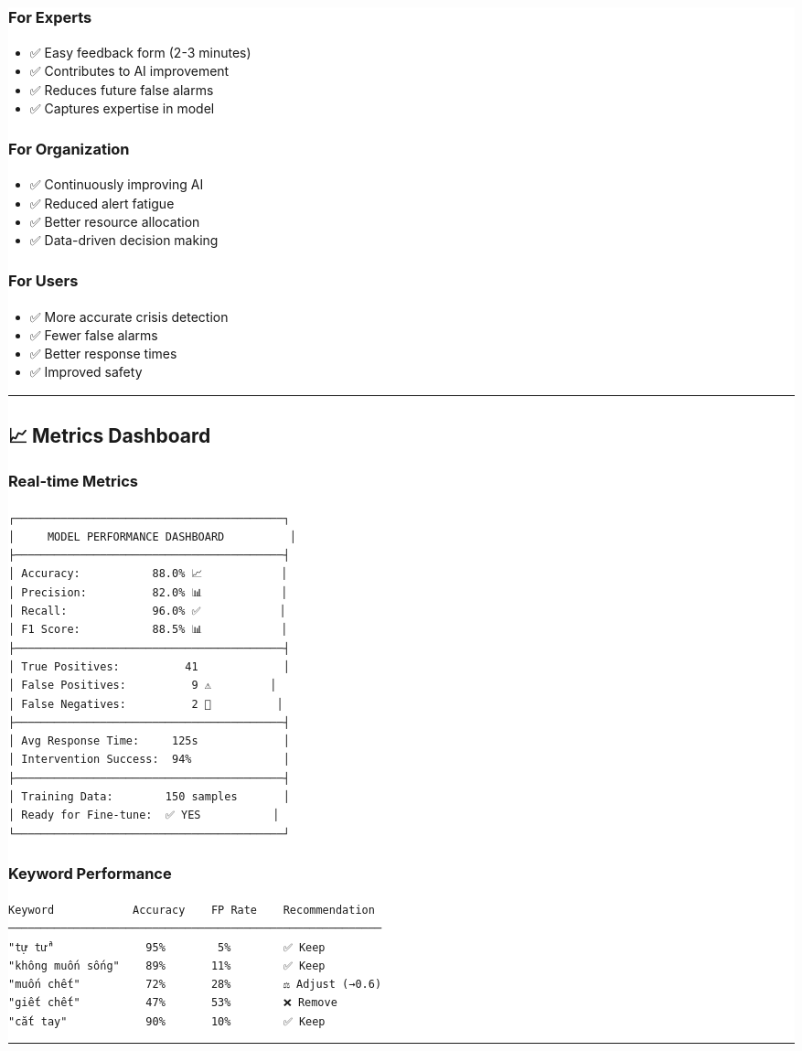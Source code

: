 ### For Experts
- ✅ Easy feedback form (2-3 minutes)
- ✅ Contributes to AI improvement
- ✅ Reduces future false alarms
- ✅ Captures expertise in model

### For Organization
- ✅ Continuously improving AI
- ✅ Reduced alert fatigue
- ✅ Better resource allocation
- ✅ Data-driven decision making

### For Users
- ✅ More accurate crisis detection
- ✅ Fewer false alarms
- ✅ Better response times
- ✅ Improved safety

---

## 📈 Metrics Dashboard

### Real-time Metrics
```
┌─────────────────────────────────────────┐
│     MODEL PERFORMANCE DASHBOARD          │
├─────────────────────────────────────────┤
│ Accuracy:           88.0% 📈            │
│ Precision:          82.0% 📊            │
│ Recall:             96.0% ✅            │
│ F1 Score:           88.5% 📊            │
├─────────────────────────────────────────┤
│ True Positives:          41             │
│ False Positives:          9 ⚠️         │
│ False Negatives:          2 🚨          │
├─────────────────────────────────────────┤
│ Avg Response Time:     125s             │
│ Intervention Success:  94%              │
├─────────────────────────────────────────┤
│ Training Data:        150 samples       │
│ Ready for Fine-tune:  ✅ YES           │
└─────────────────────────────────────────┘
```

### Keyword Performance
```
Keyword            Accuracy    FP Rate    Recommendation
─────────────────────────────────────────────────────────
"tự tử"              95%        5%        ✅ Keep
"không muốn sống"    89%       11%        ✅ Keep
"muốn chết"          72%       28%        ⚖️ Adjust (→0.6)
"giết chết"          47%       53%        ❌ Remove
"cắt tay"            90%       10%        ✅ Keep
```

---